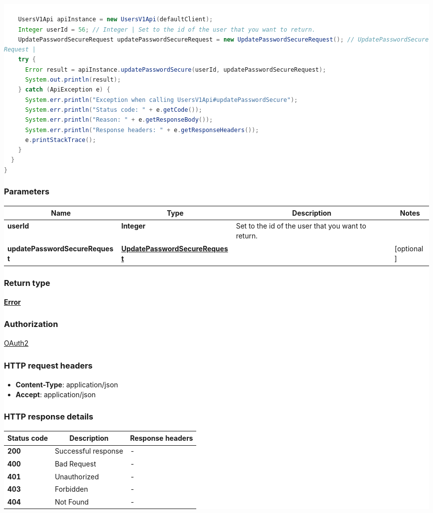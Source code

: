 ```java

    UsersV1Api apiInstance = new UsersV1Api(defaultClient);
    Integer userId = 56; // Integer | Set to the id of the user that you want to return.
    UpdatePasswordSecureRequest updatePasswordSecureRequest = new UpdatePasswordSecureRequest(); // UpdatePasswordSecureRequest | 
    try {
      Error result = apiInstance.updatePasswordSecure(userId, updatePasswordSecureRequest);
      System.out.println(result);
    } catch (ApiException e) {
      System.err.println("Exception when calling UsersV1Api#updatePasswordSecure");
      System.err.println("Status code: " + e.getCode());
      System.err.println("Reason: " + e.getResponseBody());
      System.err.println("Response headers: " + e.getResponseHeaders());
      e.printStackTrace();
    }
  }
}
```

### Parameters

| Name | Type | Description  | Notes |
|------------- | ------------- | ------------- | -------------|
| **userId** | **Integer**| Set to the id of the user that you want to return. | |
| **updatePasswordSecureRequest** | [**UpdatePasswordSecureRequest**](UpdatePasswordSecureRequest.md)|  | [optional] |

### Return type

[**Error**](Error.md)

### Authorization

[OAuth2](../README.md#OAuth2)

### HTTP request headers

 - **Content-Type**: application/json
 - **Accept**: application/json

### HTTP response details
| Status code | Description | Response headers |
|-------------|-------------|------------------|
| **200** | Successful response |  -  |
| **400** | Bad Request |  -  |
| **401** | Unauthorized |  -  |
| **403** | Forbidden |  -  |
| **404** | Not Found |  -  |
